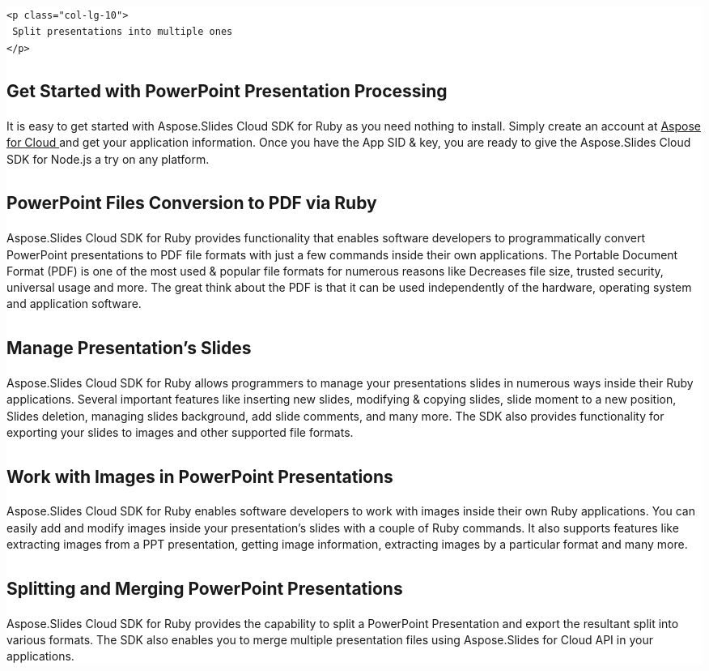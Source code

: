     <p class="col-lg-10">
     Split presentations into multiple ones
    </p>
   </div>
   <div class="col-lg-12">
    <h2 class="h2title">
     Get Started with PowerPoint Presentation Processing
    </h2>
    <p>
     It is easy to get started with Aspose.Slides Cloud SDK for Ruby as you need nothing to install. Simply create an account at
     <a href="https://dashboard.aspose.cloud/#/apps">
      Aspose for Cloud
     </a>
     and get your application information. Once you have the App SID &amp; key, you are ready to give the Aspose.Slides Cloud SDK for Node.js a try on any platform.
    </p>
   </div>
   <div class="col-lg-12">
    <h2 class="h2title">
     PowerPoint Files Conversion to PDF via Ruby
    </h2>
    <p>
     Aspose.Slides Cloud SDK for Ruby provides functionality that enables software developers to programmatically convert PowerPoint presentations to PDF file formats with just a few commands inside their own applications. The Portable Document Format (PDF) is one of the most used &amp; popular file formats for numerous reasons like Decreases file size, trusted security, universal usage and more. The great think about the PDF is that it can be used independently of the hardware, operating system and application software.
    </p>
    <h2 class="h2title">
     Manage Presentation’s Slides
    </h2>
    <p>
     Aspose.Slides Cloud SDK for Ruby allows programmers to manage your presentations slides in numerous ways inside their Ruby applications. Several important features like inserting new slides, modifying &amp; copying slides, slide moment to a new position, Slides deletion, managing slides background, add slide comments, and many more. The SDK also provides functionality for exporting your slides to images and other supported file formats.
    </p>
    <h2 class="h2title">
     Work with Images in PowerPoint Presentations
    </h2>
    <p>
     Aspose.Slides Cloud SDK for Ruby enables software developers to work with images inside their own Ruby applications. You can easily add and modify images inside your presentation’s slides with a couple of Ruby commands. It also supports features like extracting images from a PPT presentation, getting image information, extracting images by a particular format and many more.
    </p>
   </div>
   <div class="col-lg-12">
    <h2 class="h2title">
     Splitting and Merging PowerPoint Presentations
    </h2>
    <p>
     Aspose.Slides Cloud SDK for Ruby provides the capability to split a PowerPoint Presentation and export the resultant split into various formats. The SDK also enables you to merge multiple presentation files using Aspose.Slides for Cloud API in your applications.
    </p>
   </div>
  </div>
 </div>
</div>
